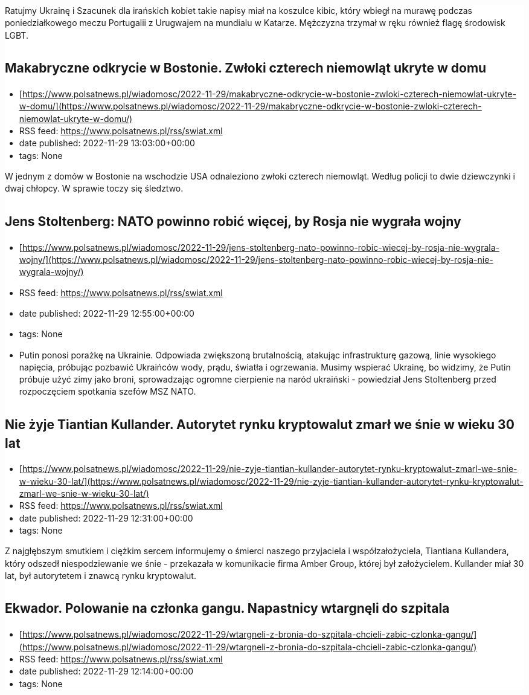 Ratujmy Ukrainę i Szacunek dla irańskich kobiet takie napisy miał na koszulce kibic, który wbiegł na murawę podczas poniedziałkowego meczu Portugalii z Urugwajem na mundialu w Katarze. Mężczyzna trzymał w ręku również flagę środowisk LGBT.

## Makabryczne odkrycie w Bostonie. Zwłoki czterech niemowląt ukryte w domu
 - [https://www.polsatnews.pl/wiadomosc/2022-11-29/makabryczne-odkrycie-w-bostonie-zwloki-czterech-niemowlat-ukryte-w-domu/](https://www.polsatnews.pl/wiadomosc/2022-11-29/makabryczne-odkrycie-w-bostonie-zwloki-czterech-niemowlat-ukryte-w-domu/)
 - RSS feed: https://www.polsatnews.pl/rss/swiat.xml
 - date published: 2022-11-29 13:03:00+00:00
 - tags: None

W jednym z domów w Bostonie na wschodzie USA odnaleziono zwłoki czterech niemowląt. Według policji to dwie dziewczynki i dwaj chłopcy. W sprawie toczy się śledztwo.

## Jens Stoltenberg:  NATO powinno robić więcej, by Rosja nie wygrała wojny
 - [https://www.polsatnews.pl/wiadomosc/2022-11-29/jens-stoltenberg-nato-powinno-robic-wiecej-by-rosja-nie-wygrala-wojny/](https://www.polsatnews.pl/wiadomosc/2022-11-29/jens-stoltenberg-nato-powinno-robic-wiecej-by-rosja-nie-wygrala-wojny/)
 - RSS feed: https://www.polsatnews.pl/rss/swiat.xml
 - date published: 2022-11-29 12:55:00+00:00
 - tags: None

- Putin ponosi porażkę na Ukrainie. Odpowiada zwiększoną brutalnością, atakując infrastrukturę gazową, linie wysokiego napięcia, próbując pozbawić Ukraińców wody, prądu, światła i ogrzewania. Musimy wspierać Ukrainę, bo widzimy, że Putin próbuje użyć zimy jako broni, sprowadzając ogromne cierpienie na naród ukraiński - powiedział Jens Stoltenberg przed rozpoczęciem spotkania szefów MSZ NATO.

## Nie żyje Tiantian Kullander. Autorytet rynku kryptowalut zmarł we śnie w wieku 30 lat
 - [https://www.polsatnews.pl/wiadomosc/2022-11-29/nie-zyje-tiantian-kullander-autorytet-rynku-kryptowalut-zmarl-we-snie-w-wieku-30-lat/](https://www.polsatnews.pl/wiadomosc/2022-11-29/nie-zyje-tiantian-kullander-autorytet-rynku-kryptowalut-zmarl-we-snie-w-wieku-30-lat/)
 - RSS feed: https://www.polsatnews.pl/rss/swiat.xml
 - date published: 2022-11-29 12:31:00+00:00
 - tags: None

Z najgłębszym smutkiem i ciężkim sercem informujemy o śmierci naszego przyjaciela i współzałożyciela, Tiantiana Kullandera, który odszedł niespodziewanie we śnie - przekazała w komunikacie firma Amber Group, której był założycielem. Kullander miał 30 lat, był autorytetem i znawcą rynku kryptowalut.

## Ekwador. Polowanie na członka gangu. Napastnicy wtargnęli do szpitala
 - [https://www.polsatnews.pl/wiadomosc/2022-11-29/wtargneli-z-bronia-do-szpitala-chcieli-zabic-czlonka-gangu/](https://www.polsatnews.pl/wiadomosc/2022-11-29/wtargneli-z-bronia-do-szpitala-chcieli-zabic-czlonka-gangu/)
 - RSS feed: https://www.polsatnews.pl/rss/swiat.xml
 - date published: 2022-11-29 12:14:00+00:00
 - tags: None
